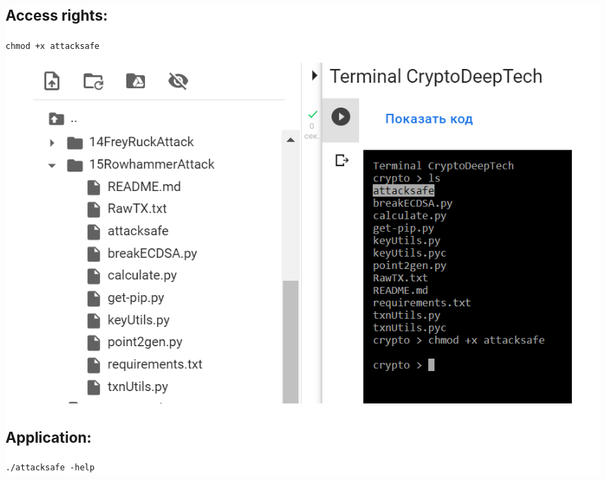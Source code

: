 

<h2>Access rights:</h2>



<pre class="wp-block-code"><code>chmod +x attacksafe</code></pre>



<figure class="wp-block-image"><img src="./How to Get a Private Key to a Bitcoin Wallet Using a Signature Fault Rowhammer Attack on Bitcoin CRYPTO DEEP TECH_files/image-118.png" alt="How to Get a Private Key to a Bitcoin Wallet Using a Signature Fault (Rowhammer Attack on Bitcoin)" class="wp-image-1188"></figure>



<h2>Application:</h2>



<pre class="wp-block-code"><code>./attacksafe -help</code></pre>


